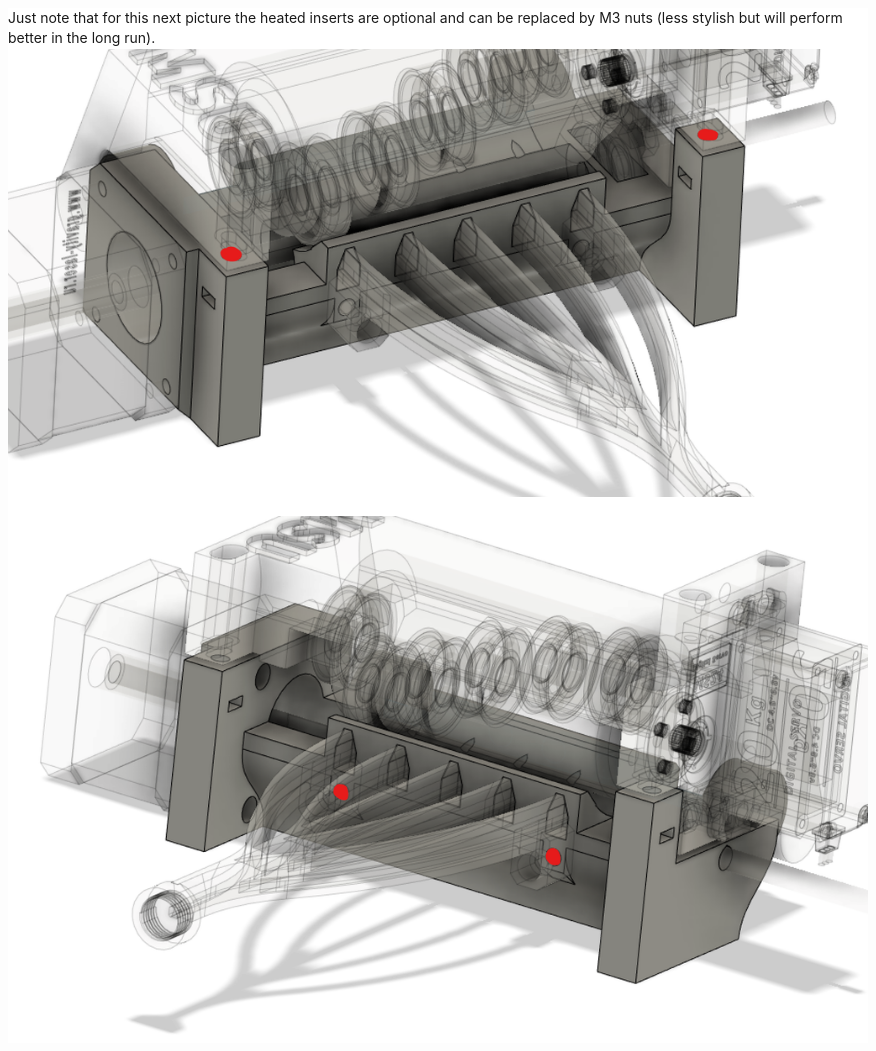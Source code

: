 Just note that for this next picture the heated inserts are optional and can be replaced by M3 nuts (less stylish but will perform better in the long run).
![heated inserts top of pulley body](https://github.com/PierreMasselot1/Material-Switching-Unit/blob/main/img/pulleybodyinsertstop.png)

![heated inserts front of pulley body](https://github.com/PierreMasselot1/Material-Switching-Unit/blob/main/img/pulleybodyfrontinserts.png)
